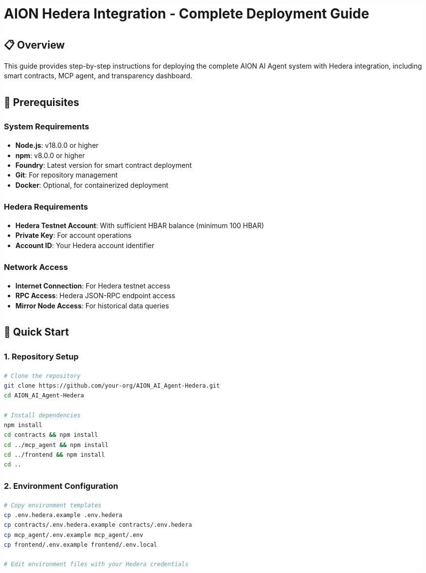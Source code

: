 # AION Hedera Integration - Complete Deployment Guide

## 📋 Overview

This guide provides step-by-step instructions for deploying the complete AION AI Agent system with Hedera integration, including smart contracts, MCP agent, and transparency dashboard.

## 🎯 Prerequisites

### System Requirements
- **Node.js**: v18.0.0 or higher
- **npm**: v8.0.0 or higher
- **Foundry**: Latest version for smart contract deployment
- **Git**: For repository management
- **Docker**: Optional, for containerized deployment

### Hedera Requirements
- **Hedera Testnet Account**: With sufficient HBAR balance (minimum 100 HBAR)
- **Private Key**: For account operations
- **Account ID**: Your Hedera account identifier

### Network Access
- **Internet Connection**: For Hedera testnet access
- **RPC Access**: Hedera JSON-RPC endpoint access
- **Mirror Node Access**: For historical data queries

## 🚀 Quick Start

### 1. Repository Setup
```bash
# Clone the repository
git clone https://github.com/your-org/AION_AI_Agent-Hedera.git
cd AION_AI_Agent-Hedera

# Install dependencies
npm install
cd contracts && npm install
cd ../mcp_agent && npm install
cd ../frontend && npm install
cd ..
```

### 2. Environment Configuration
```bash
# Copy environment templates
cp .env.hedera.example .env.hedera
cp contracts/.env.hedera.example contracts/.env.hedera
cp mcp_agent/.env.example mcp_agent/.env
cp frontend/.env.example frontend/.env.local

# Edit environment files with your Hedera credentials
```
